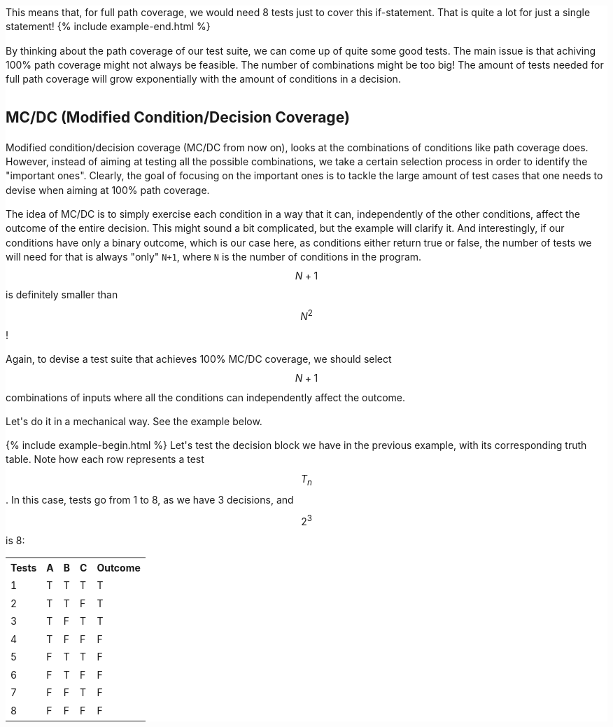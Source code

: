 This means that, for full path coverage, we would need 8 tests just to cover this if-statement.
That is quite a lot for just a single statement!
{% include example-end.html %}

By thinking about the path coverage of our test suite, we can come up of quite some good tests.
The main issue is that achiving 100% path coverage might not always be feasible. The number of combinations
might be too big!
The amount of tests needed for full path coverage will grow exponentially with the amount of conditions in a decision.

<iframe width="560" height="315" src="https://www.youtube.com/embed/hpE-aZYulmk" frameborder="0" allow="accelerometer; autoplay; encrypted-media; gyroscope; picture-in-picture" allowfullscreen></iframe>

## MC/DC (Modified Condition/Decision Coverage)

Modified condition/decision coverage (MC/DC from now on), looks at the combinations of conditions like path coverage does.
However, instead of aiming at testing all the possible combinations, we take a certain selection process in order 
to identify the "important ones". Clearly, the goal of focusing on the important ones is to tackle the large amount
of test cases that one needs to devise when aiming at 100% path coverage.

The idea of MC/DC is to simply exercise each condition in a way that it can, independently of the other conditions,
affect the outcome of the entire decision. This might sound a bit complicated, but the example will clarify it.
And interestingly, if our conditions have only a binary outcome, which is our case here, as conditions
either return true or false, the number of tests we will need for that is always "only" `N+1`, where `N` is the number of conditions in the program. 
$$N+1$$ is definitely smaller than $$N^2$$! 

Again, to devise a test suite that achieves 100% MC/DC coverage, we should select $$N+1$$ combinations of inputs where all the conditions
can independently affect the outcome.

Let's do it in a mechanical way. See the example below.

{% include example-begin.html %}
Let's test the decision block we have in the previous example, with its corresponding truth table. Note how each row
represents a test $$T_n$$. In this case, tests go from 1 to 8, as we have 3 decisions, and $$2^3$$ is 8:

<table style="width:50%">
    <tr><th>Tests</th><th>A</th><th>B</th><th>C</th><th>Outcome</th></tr>
    <tr><td>1</td><td>T</td><td>T</td><td>T</td><td>T</td></tr>
    <tr><td>2</td><td>T</td><td>T</td><td>F</td><td>T</td></tr>
    <tr><td>3</td><td>T</td><td>F</td><td>T</td><td>T</td></tr>
    <tr><td>4</td><td>T</td><td>F</td><td>F</td><td>F</td></tr>
    <tr><td>5</td><td>F</td><td>T</td><td>T</td><td>F</td></tr>
    <tr><td>6</td><td>F</td><td>T</td><td>F</td><td>F</td></tr>
    <tr><td>7</td><td>F</td><td>F</td><td>T</td><td>F</td></tr>
    <tr><td>8</td><td>F</td><td>F</td><td>F</td><td>F</td></tr>
</table>
